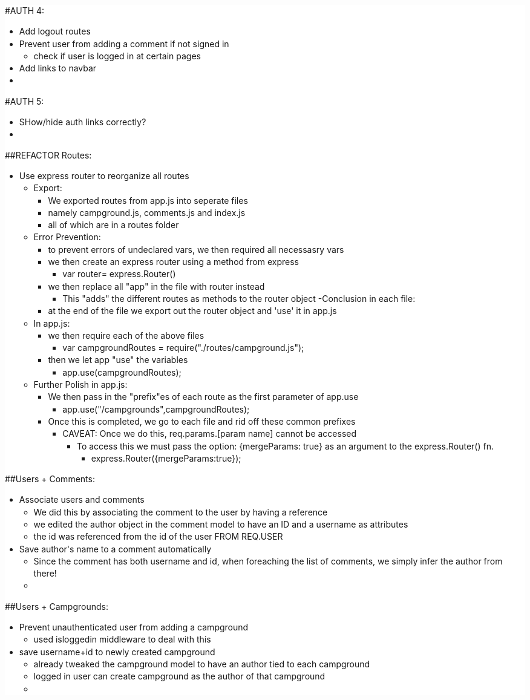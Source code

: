#AUTH 4:
* Add logout routes
* Prevent user from adding a comment if not signed in 
  - check if user is logged in at certain pages
* Add links to navbar
* 
#AUTH 5:
* SHow/hide auth links correctly?
* 

##REFACTOR Routes:
 * Use express router to reorganize all routes
    - Export:
      - We exported routes from app.js into seperate files
      - namely campground.js, comments.js and index.js
      - all of which are in a routes folder
    - Error Prevention:
      - to prevent errors of undeclared vars, we then required all necessasry vars
      - we then create an express router using a method from express
          - var router= express.Router()
      - we then replace all "app" in the file with router instead
          - This "adds" the different routes as methods to the router object
    -Conclusion in each file:
      - at the end of the file we export out the router object and 'use' it in app.js
    - In app.js:
      - we then require each of the above files 
        - var campgroundRoutes = require("./routes/campground.js");
      - then we let app "use" the variables
        - app.use(campgroundRoutes);
    - Further Polish in app.js:
      - We then pass in the "prefix"es of each route as the first parameter of app.use
        - app.use("/campgrounds",campgroundRoutes);
      - Once this is completed, we go to each file and rid off these common prefixes
        - CAVEAT: Once we do this, req.params.[param name] cannot be accessed
          - To access this we must pass the option: {mergeParams: true} as an argument to the express.Router() fn.
            - express.Router({mergeParams:true});
  
##Users + Comments:
* Associate users and comments
  - We did this by associating the comment to the user by having a reference 
  - we edited the author object in the comment model to have an ID and a username as attributes
  - the id was referenced from the id of the user FROM REQ.USER
* Save author's name to a comment automatically
  - Since the comment has both username and id, when foreaching the list of comments, we simply infer the author from there!
  - 
  
##Users + Campgrounds:
* Prevent unauthenticated user from adding a campground
  - used isloggedin middleware to deal with this
* save username+id to newly created campground
  - already tweaked the campground model to have an author tied to each campground
  - logged in user can create campground as the author of that campground
  - 
  